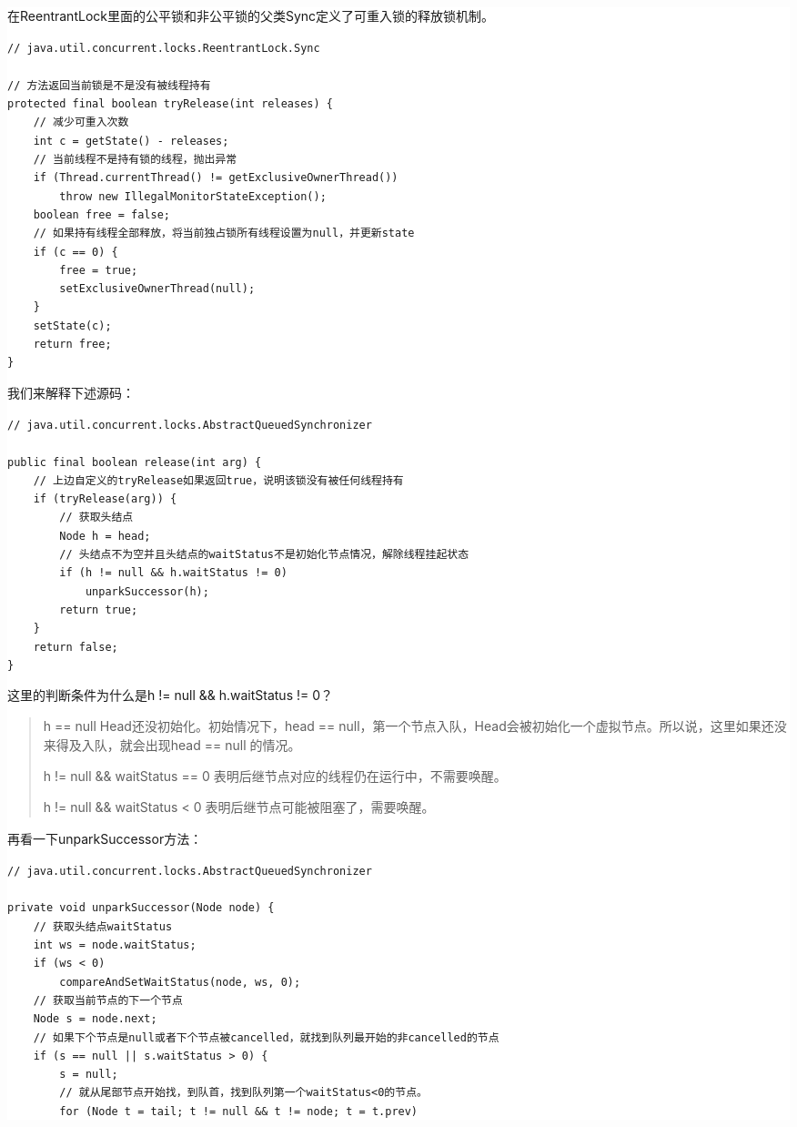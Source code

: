 在ReentrantLock里面的公平锁和非公平锁的父类Sync定义了可重入锁的释放锁机制。

```
// java.util.concurrent.locks.ReentrantLock.Sync

// 方法返回当前锁是不是没有被线程持有
protected final boolean tryRelease(int releases) {
	// 减少可重入次数
	int c = getState() - releases;
	// 当前线程不是持有锁的线程，抛出异常
	if (Thread.currentThread() != getExclusiveOwnerThread())
		throw new IllegalMonitorStateException();
	boolean free = false;
	// 如果持有线程全部释放，将当前独占锁所有线程设置为null，并更新state
	if (c == 0) {
		free = true;
		setExclusiveOwnerThread(null);
	}
	setState(c);
	return free;
}
```

我们来解释下述源码：

```
// java.util.concurrent.locks.AbstractQueuedSynchronizer

public final boolean release(int arg) {
	// 上边自定义的tryRelease如果返回true，说明该锁没有被任何线程持有
	if (tryRelease(arg)) {
		// 获取头结点
		Node h = head;
		// 头结点不为空并且头结点的waitStatus不是初始化节点情况，解除线程挂起状态
		if (h != null && h.waitStatus != 0)
			unparkSuccessor(h);
		return true;
	}
	return false;
}
```

这里的判断条件为什么是h != null && h.waitStatus != 0？

> h == null Head还没初始化。初始情况下，head == null，第一个节点入队，Head会被初始化一个虚拟节点。所以说，这里如果还没来得及入队，就会出现head == null 的情况。
>
> h != null && waitStatus == 0 表明后继节点对应的线程仍在运行中，不需要唤醒。
>
> h != null && waitStatus < 0 表明后继节点可能被阻塞了，需要唤醒。

再看一下unparkSuccessor方法：

```
// java.util.concurrent.locks.AbstractQueuedSynchronizer

private void unparkSuccessor(Node node) {
	// 获取头结点waitStatus
	int ws = node.waitStatus;
	if (ws < 0)
		compareAndSetWaitStatus(node, ws, 0);
	// 获取当前节点的下一个节点
	Node s = node.next;
	// 如果下个节点是null或者下个节点被cancelled，就找到队列最开始的非cancelled的节点
	if (s == null || s.waitStatus > 0) {
		s = null;
		// 就从尾部节点开始找，到队首，找到队列第一个waitStatus<0的节点。
		for (Node t = tail; t != null && t != node; t = t.prev)
```